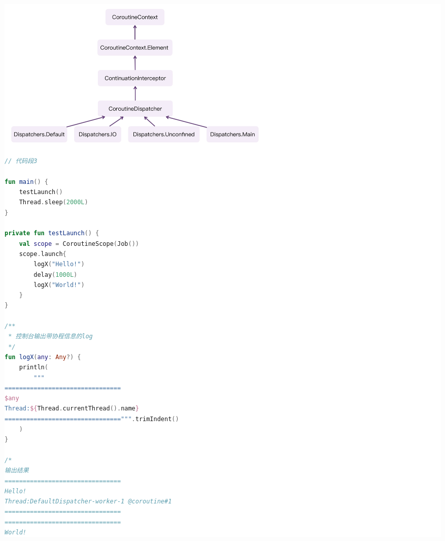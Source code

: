 <img src="./images/image-20240813142049156.png" alt="image-20240813142049156" style="zoom:50%;" />

```kotlin
// 代码段3

fun main() {
    testLaunch()
    Thread.sleep(2000L)
}

private fun testLaunch() {
    val scope = CoroutineScope(Job())
    scope.launch{
        logX("Hello!")
        delay(1000L)
        logX("World!")
    }
}

/**
 * 控制台输出带协程信息的log
 */
fun logX(any: Any?) {
    println(
        """
================================
$any
Thread:${Thread.currentThread().name}
================================""".trimIndent()
    )
}

/*
输出结果
================================
Hello!
Thread:DefaultDispatcher-worker-1 @coroutine#1
================================
================================
World!
```